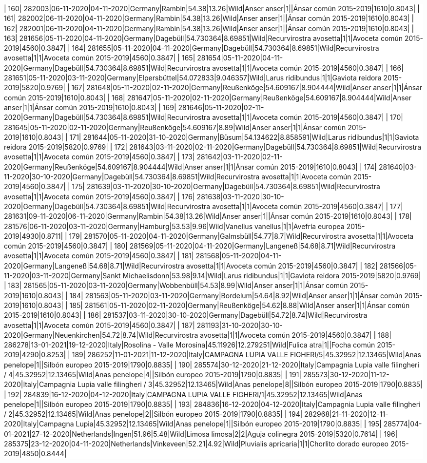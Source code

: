 | 160| 282003|06-11-2020|04-11-2020|Germany|Rambin|54.38|13.26|Wild|Anser anser|1||Ánsar común  2015-2019|1610|0.8043|
| 161| 282002|06-11-2020|04-11-2020|Germany|Rambin|54.38|13.26|Wild|Anser anser|1||Ánsar común  2015-2019|1610|0.8043|
| 162| 282001|06-11-2020|04-11-2020|Germany|Rambin|54.38|13.26|Wild|Anser anser|1||Ánsar común  2015-2019|1610|0.8043|
| 163| 281656|05-11-2020|04-11-2020|Germany|Dagebüll|54.730364|8.69851|Wild|Recurvirostra avosetta|1|1|Avoceta común  2015-2019|4560|0.3847|
| 164| 281655|05-11-2020|04-11-2020|Germany|Dagebüll|54.730364|8.69851|Wild|Recurvirostra avosetta|1|1|Avoceta común  2015-2019|4560|0.3847|
| 165| 281654|05-11-2020|04-11-2020|Germany|Dagebüll|54.730364|8.69851|Wild|Recurvirostra avosetta|1|1|Avoceta común  2015-2019|4560|0.3847|
| 166| 281651|05-11-2020|03-11-2020|Germany|Elpersbüttel|54.072833|9.046357|Wild|Larus ridibundus|1|1|Gaviota reidora  2015-2019|5820|0.9769|
| 167| 281648|05-11-2020|02-11-2020|Germany|Reußenköge|54.609167|8.904444|Wild|Anser anser|1|1|Ánsar común  2015-2019|1610|0.8043|
| 168| 281647|05-11-2020|02-11-2020|Germany|Reußenköge|54.609167|8.904444|Wild|Anser anser|1|1|Ánsar común  2015-2019|1610|0.8043|
| 169| 281646|05-11-2020|02-11-2020|Germany|Dagebüll|54.730364|8.69851|Wild|Recurvirostra avosetta|1|1|Avoceta común  2015-2019|4560|0.3847|
| 170| 281645|05-11-2020|02-11-2020|Germany|Reußenköge|54.609167|8.89|Wild|Anser anser|1|1|Ánsar común  2015-2019|1610|0.8043|
| 171| 281644|05-11-2020|31-10-2020|Germany|Büsum|54.134622|8.858591|Wild|Larus ridibundus|1|1|Gaviota reidora  2015-2019|5820|0.9769|
| 172| 281643|03-11-2020|02-11-2020|Germany|Dagebüll|54.730364|8.69851|Wild|Recurvirostra avosetta|1|1|Avoceta común  2015-2019|4560|0.3847|
| 173| 281642|03-11-2020|02-11-2020|Germany|Reußenköge|54.609167|8.904444|Wild|Anser anser|1|1|Ánsar común  2015-2019|1610|0.8043|
| 174| 281640|03-11-2020|30-10-2020|Germany|Dagebüll|54.730364|8.69851|Wild|Recurvirostra avosetta|1|1|Avoceta común  2015-2019|4560|0.3847|
| 175| 281639|03-11-2020|30-10-2020|Germany|Dagebüll|54.730364|8.69851|Wild|Recurvirostra avosetta|1|1|Avoceta común  2015-2019|4560|0.3847|
| 176| 281638|03-11-2020|30-10-2020|Germany|Dagebüll|54.730364|8.69851|Wild|Recurvirostra avosetta|1|1|Avoceta común  2015-2019|4560|0.3847|
| 177| 281631|09-11-2020|06-11-2020|Germany|Rambin|54.38|13.26|Wild|Anser anser|1||Ánsar común  2015-2019|1610|0.8043|
| 178| 281576|06-11-2020|03-11-2020|Germany|Hamburg|53.53|9.96|Wild|Vanellus vanellus|1|1|Avefría europea  2015-2019|4930|0.8711|
| 179| 281570|05-11-2020|04-11-2020|Germany|Galmsbüll|54.77|8.7|Wild|Recurvirostra avosetta|1|1|Avoceta común  2015-2019|4560|0.3847|
| 180| 281569|05-11-2020|04-11-2020|Germany|Langeneß|54.68|8.71|Wild|Recurvirostra avosetta|1|1|Avoceta común  2015-2019|4560|0.3847|
| 181| 281568|05-11-2020|04-11-2020|Germany|Langeneß|54.68|8.71|Wild|Recurvirostra avosetta|1|1|Avoceta común  2015-2019|4560|0.3847|
| 182| 281566|05-11-2020|03-11-2020|Germany|Sankt Michaelisdonn|53.98|9.14|Wild|Larus ridibundus|1|1|Gaviota reidora  2015-2019|5820|0.9769|
| 183| 281565|05-11-2020|03-11-2020|Germany|Wobbenbüll|54.53|8.99|Wild|Anser anser|1|1|Ánsar común  2015-2019|1610|0.8043|
| 184| 281563|05-11-2020|03-11-2020|Germany|Bordelum|54.64|8.92|Wild|Anser anser|1|1|Ánsar común  2015-2019|1610|0.8043|
| 185| 281561|05-11-2020|02-11-2020|Germany|Reußenköge|54.62|8.88|Wild|Anser anser|1|1|Ánsar común  2015-2019|1610|0.8043|
| 186| 281537|03-11-2020|30-10-2020|Germany|Dagebüll|54.72|8.74|Wild|Recurvirostra avosetta|1|1|Avoceta común  2015-2019|4560|0.3847|
| 187| 281193|31-10-2020|30-10-2020|Germany|Neuenkirchen|54.72|8.74|Wild|Recurvirostra avosetta|1|1|Avoceta común  2015-2019|4560|0.3847|
| 188| 286278|13-01-2021|19-12-2020|Italy|Rosolina - Valle Morosina|45.11926|12.279251|Wild|Fulica atra|1||Focha común  2015-2019|4290|0.8253|
| 189| 286252|11-01-2021|11-12-2020|Italy|CAMPAGNA LUPIA VALLE FIGHERI/5|45.32952|12.13465|Wild|Anas penelope|1||Silbón europeo  2015-2019|1790|0.8835|
| 190| 285574|30-12-2020|21-12-2020|Italy|Campagnia Lupia valle filingheri / 4|45.32952|12.13465|Wild|Anas penelope|4||Silbón europeo  2015-2019|1790|0.8835|
| 191| 285573|30-12-2020|11-12-2020|Italy|Campagnia Lupia valle filingheri / 3|45.32952|12.13465|Wild|Anas penelope|8||Silbón europeo  2015-2019|1790|0.8835|
| 192| 284839|16-12-2020|04-12-2020|Italy|CAMPAGNA LUPIA VALLE FIGHERI/1|45.32952|12.13465|Wild|Anas penelope|1||Silbón europeo  2015-2019|1790|0.8835|
| 193| 284836|16-12-2020|04-12-2020|Italy|Campagnia Lupia valle filingheri / 2|45.32952|12.13465|Wild|Anas penelope|2||Silbón europeo  2015-2019|1790|0.8835|
| 194| 282968|21-11-2020|12-11-2020|Italy|Campagna Lupia|45.32952|12.13465|Wild|Anas penelope|1||Silbón europeo  2015-2019|1790|0.8835|
| 195| 285774|04-01-2021|27-12-2020|Netherlands|Ingen|51.96|5.48|Wild|Limosa limosa|2|2|Aguja colinegra  2015-2019|5320|0.7614|
| 196| 285375|23-12-2020|04-11-2020|Netherlands|Vinkeveen|52.21|4.92|Wild|Pluvialis apricaria|1|1|Chorlito dorado europeo  2015-2019|4850|0.8444|
